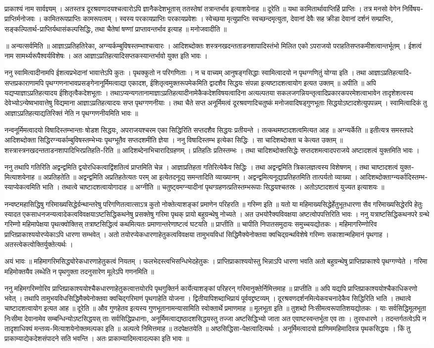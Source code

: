 प्राकाश्यं नाम सार्वज्ञ्यम् । अतस्तत्र दूरश्रवणादयश्चत्वारोऽपि ज्ञानैकदेशभूतास् ततस्तेषां तत्रान्तर्भाव इत्याशयेनाह ॥ दूरेति ॥ यथा कामितार्थावाप्तिर्हि प्राप्तिः । तत्र मनसो वेगेन निर्विषय-प्राप्तिर्मनोजवः । कामितरूपप्राप्तिः कामरूपत्वम् । स्वस्य परकायप्राप्तिः परकायप्रवेशः । स्वेच्छया मृत्युप्राप्तिः स्वच्छन्दमृत्युता, देवानां देवैः सह क्रीडा देवानां दर्शनं सम्प्राप्तिः, सङ्कल्पितार्थ-प्राप्तिर्यथासंकल्पसिद्धिः, तथा चैतेषां षण्णां प्राप्तावन्तर्भाव इत्याह ॥ मनोजवादीति ॥

॥ अन्यत्सर्वमिति ॥ आज्ञाऽप्रतिहतिरेका, अग्न्यर्कम्बुविषस्तम्भाश्चत्वारः । आदिशब्दोक्तः शस्त्रनखदन्तताडनशापादिस्तंभो मिलित एको ऽपराजयो पराहतिसप्तकमीशत्वान्तर्भूतम् । ईशत्वं नाम सामर्थ्यरूपैश्वर्यविशेषः । अत आज्ञाऽप्रतिहत्यादिसप्तकस्यान्तर्भावो युक्त इति भावः ।

ननु स्वामित्वादीनामपि ईशत्वप्रभेदानां भावात्तेऽपि कुतः । पृथक्कुतो न परिगणिताः । न च वाच्यम् आनुषङ्गसिद्धाः स्वामित्वादयो न पृथग्गणितुं योग्या इति । तथा आज्ञाऽप्रतिहत्यादि-सप्तप्रकाराणामपि पृथग्गणनाभावप्रसङ्गेनानूर्मिमत्वाद्या एकादश, ईशितृत्वमुक्तरूपमेकमिति द्वादशैव सिद्धयः संपन्ना इत्यष्टादशत्वायोग इत्यत उक्तम् ॥ अपीति ॥ अपि यद्यप्याज्ञाऽप्रतिहत्यादय ईशितृत्वैकदेशभूताः । तथाऽप्यन्यगतानामाज्ञाऽप्रतिहत्यादीनामेकैकदेशविषयत्वादिना अत्यल्पतया सकलजगन्नियन्तृत्वादिप्रकारकपरमेशत्वाभावेन तादृशेशत्वस्य देवेभ्योऽन्येष्वभावात्तेषु विद्यमाना आज्ञाऽप्रतिहत्यादयः सप्त पृथग्गणनीयाः । तथा चैते सप्त अनूर्मिमत्वं दूरश्रवणादिचतुष्कं मनोजवादिषड्गुणभूताः सिद्धयोऽष्टादशेत्युपपन्नम् । स्वामित्वादिकं तु आज्ञाऽप्रतिहत्याद्यतिरिक्तं नेति न पृथग्गणनीयमिति भावः ॥

नन्वनूर्मिमत्वादयो विषादिस्तम्भान्ताः षोडश सिद्धयः, अपराजयश्चरम एका सिद्धिरिति सप्तदशैव सिद्धयः प्रतीयन्ते । तत्कथमष्टादशत्वमित्यत आह ॥ अग्न्यर्केति ॥ इतीत्यत्र समस्तपदे आदिशब्दोक्ता सिद्धिरग्न्यर्काम्बुविषस्तम्भेभ्यः पृथग्भूतैव सप्तदशमीति ज्ञेया । ननु विषादिस्तम्भ इत्येका सिद्धिः । सा चादिशब्दोक्ता च केत्यत उक्तम् ॥ शस्त्रास्त्रनखदन्तताडनशापादिभिरप्रतिहति-रिति ॥ आदिशब्देनाभिचारादिग्रहणम् । प्रतिहतिः प्रतिस्तम्भः । तथा चादिशब्दोक्तसिद्धेः सप्तदशमत्वादपराजये अष्टादशत्वं युक्तमिति भावः ।

ननु तथापि गतिरिति अद्वन्द्वमिति द्वयोरधिकत्वाद्विंशतित्वं प्राप्तमिति चेन्न । आज्ञाप्रतिहता गतिरित्येकैव सिद्धिः । तथा अद्वन्द्वमिति त्रिकालज्ञत्वस्य विशेषणम् । तथा चाष्टादशत्वं युक्त-मित्याशयेनाह ॥ अप्रतिहतेति ॥ अद्वन्द्वमिति अप्रतिहतेत्यतः परम् आ इत्येतदनूद्य समन्तादिति व्याख्यानम् । अद्वन्द्वमित्यनूद्याप्रतिहतमिति तात्पर्यतो व्याख्या । आदिशब्दोक्ताग्न्यर्कादिस्तम्भ-स्याप्येकत्वमिति भाति । तथात्वे चाष्टादशत्वायोगादाह ॥ अग्नीति ॥ चतुष्ट्वमग्न्यादीनां पृथग्ग्रहणत्प्रतिस्तम्भरूपाः सिद्धयश्चतस्रः । अतोऽष्टादशत्वं युज्यत इत्याशयः ॥

नन्वष्टमहासिद्धिषु गरिमाख्यसिद्धेर्ग्रन्थान्तरेषु परिगणितत्वात्साऽत्र कुतो नोक्तेत्याशङ्कां प्रमाणेन परिहरति ॥ गरिम्ण इति ॥ यतो या महिमाख्यसिद्धेर्हेतुभूतधारणा सैव गरिमाख्यसिद्धेरपि हेतुः स्यादत एकसाधनजन्यत्वादेकत्वविवक्षयाऽष्टसिद्धिकथनेषु प्रसक्तेषु गरिमा पृथक् प्रायो बहुग्रन्थेषु नोच्यते । अत उभयोरैक्यविवक्षया अष्टत्वोपपत्तिरिति भावः । ननु यत्राष्टसिद्धिकथनपरे ग्रन्थे गरिम्णो महिमापेक्षया पृथत्क्वोक्तिस् तत्राष्टसिद्धित्वं कथमित्यतः प्रमाणान्तरेणाष्टत्वं घटयति ॥ प्राप्तीति ॥ चापीति निपातसमुदायः समुच्चयद्योतकः । महिमागरिम्णोरिव प्राप्तिप्राकाश्ययोरप्येकाऽपि धारणा सम्भवेत् । अतो तयोरप्येकधारणाहेतुकत्वविवक्षया तामुभयविधां सिद्धिमैक्येनोक्तवा क्वचिद्ग्रन्थविशेषे गरिम्णः सकाशान्महिमानं पृथगाह । अतस्त्वेकत्वोक्तिर्युक्तेत्यर्थः ।

अयं भावः ॥ महिमागरिमसिद्ध्योरेकधारणाहेतुकत्वं नियतम् । फलभेदस्त्वभिसन्धिभेदहेतुकः । प्राप्तिप्राकाश्ययोस्तु भिन्नाऽपि धारणा भवति अतो बहुग्रन्थेषु प्राप्तिप्राकाश्ये पृथग्गण्येते । गरिमा महिमोक्तयैव लब्धेति न पृथगुक्ता तदनुसारेण मूलेऽपि गणनमिति ॥

ननु महिमगरिम्णोरिव प्राप्तिप्राकाश्ययोश्चैकधारणाहेतुकत्वात्तयोरपि पृथगुक्तिर्न कार्येत्याशङ्कां परिहरन् गरिमानुक्तेर्निमित्तमाह ॥ प्राप्तीति ॥ अपि यद्यपि प्राप्तिप्राकाश्ययोश्चैकाधिकरणो भवेत् । तथापि तामुभयविधसिद्धिमैक्येनोक्तवा क्वचिद्गरिमाणं पृथगाहेति योजना । द्वितीयापिशब्दाभिप्रायं पूर्ववद्द्रष्टव्यम् । दूरश्रवणदर्शनमित्येकवचनादेकैव सिद्धिरिति भाति । तथात्वे चाष्टादशत्वायोग इत्यत आह ॥ दूरेति ॥ औव गुणहेतव इत्यस्य गुणभूतानामन्यासामिति स्वोक्तार्थे प्रमाणमाह ॥ मूलभूता इति ॥ तुशब्दो निःसीमत्वरूपातिशयद्योतकः । याः सर्वसिद्धिमूलभूता निःसीमा देवानामेव सम्बन्धिन्योऽष्टसिद्धयस् ताः सर्वसिद्धिप्रधानाः, अनूर्मिमत्वाद्यष्ठादशसिद्धयस्तु तज्जा अष्टसिद्धिभ्यो जाता अत एवाष्टस्वन्तर्भूता एव ताः । तुरवधारणे । तदन्तर्गतत्वेऽपि न तादृशाधिक्यं मन्तव्य-मित्याशयेनोक्तमल्पका इति ॥ अल्पत्वे निमित्तमाह ॥ तदपेक्षतयेति ॥ अष्ठसिद्धिसा-पेक्षत्वादित्यर्थः । अनूर्मिमत्वादयो ह्यणिममहिमादिवन्न पृथकसिद्धयः । किं तु प्राकाम्याद्येकदेशसंपादने सति भवन्ति । अतः प्राकाम्यादिमत्वादल्पका इति भावः ॥
